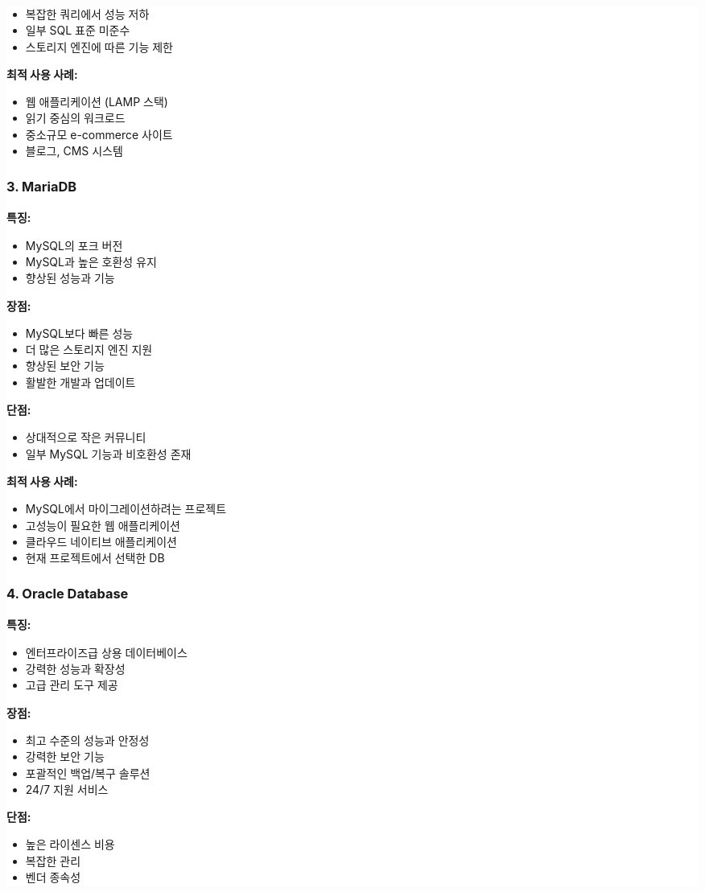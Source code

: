- 복잡한 쿼리에서 성능 저하
- 일부 SQL 표준 미준수
- 스토리지 엔진에 따른 기능 제한

**최적 사용 사례:**

- 웹 애플리케이션 (LAMP 스택)
- 읽기 중심의 워크로드
- 중소규모 e-commerce 사이트
- 블로그, CMS 시스템

### 3. MariaDB

**특징:**

- MySQL의 포크 버전
- MySQL과 높은 호환성 유지
- 향상된 성능과 기능

**장점:**

- MySQL보다 빠른 성능
- 더 많은 스토리지 엔진 지원
- 향상된 보안 기능
- 활발한 개발과 업데이트

**단점:**

- 상대적으로 작은 커뮤니티
- 일부 MySQL 기능과 비호환성 존재

**최적 사용 사례:**

- MySQL에서 마이그레이션하려는 프로젝트
- 고성능이 필요한 웹 애플리케이션
- 클라우드 네이티브 애플리케이션
- 현재 프로젝트에서 선택한 DB

### 4. Oracle Database

**특징:**

- 엔터프라이즈급 상용 데이터베이스
- 강력한 성능과 확장성
- 고급 관리 도구 제공

**장점:**

- 최고 수준의 성능과 안정성
- 강력한 보안 기능
- 포괄적인 백업/복구 솔루션
- 24/7 지원 서비스

**단점:**

- 높은 라이센스 비용
- 복잡한 관리
- 벤더 종속성
